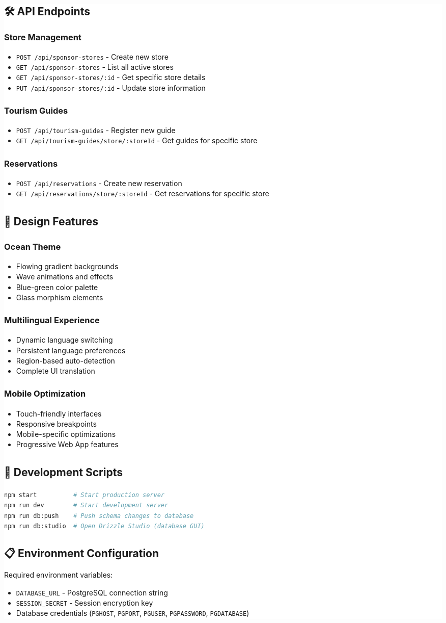 ## 🛠️ API Endpoints

### Store Management
- `POST /api/sponsor-stores` - Create new store
- `GET /api/sponsor-stores` - List all active stores
- `GET /api/sponsor-stores/:id` - Get specific store details
- `PUT /api/sponsor-stores/:id` - Update store information

### Tourism Guides
- `POST /api/tourism-guides` - Register new guide
- `GET /api/tourism-guides/store/:storeId` - Get guides for specific store

### Reservations
- `POST /api/reservations` - Create new reservation
- `GET /api/reservations/store/:storeId` - Get reservations for specific store

## 🎨 Design Features

### Ocean Theme
- Flowing gradient backgrounds
- Wave animations and effects
- Blue-green color palette
- Glass morphism elements

### Multilingual Experience
- Dynamic language switching
- Persistent language preferences
- Region-based auto-detection
- Complete UI translation

### Mobile Optimization
- Touch-friendly interfaces
- Responsive breakpoints
- Mobile-specific optimizations
- Progressive Web App features

## 🔧 Development Scripts

```bash
npm start          # Start production server
npm run dev        # Start development server
npm run db:push    # Push schema changes to database
npm run db:studio  # Open Drizzle Studio (database GUI)
```

## 📋 Environment Configuration

Required environment variables:
- `DATABASE_URL` - PostgreSQL connection string
- `SESSION_SECRET` - Session encryption key
- Database credentials (`PGHOST`, `PGPORT`, `PGUSER`, `PGPASSWORD`, `PGDATABASE`)
